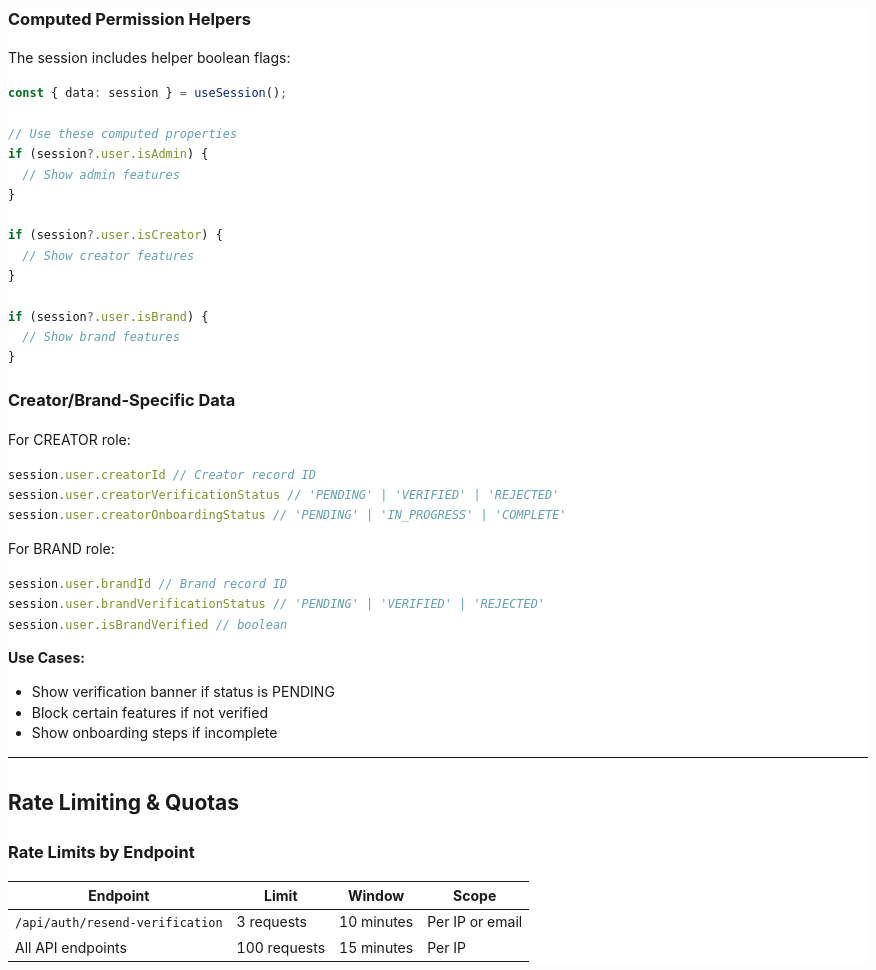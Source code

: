 ### Computed Permission Helpers

The session includes helper boolean flags:

```typescript
const { data: session } = useSession();

// Use these computed properties
if (session?.user.isAdmin) {
  // Show admin features
}

if (session?.user.isCreator) {
  // Show creator features
}

if (session?.user.isBrand) {
  // Show brand features
}
```

### Creator/Brand-Specific Data

For CREATOR role:
```typescript
session.user.creatorId // Creator record ID
session.user.creatorVerificationStatus // 'PENDING' | 'VERIFIED' | 'REJECTED'
session.user.creatorOnboardingStatus // 'PENDING' | 'IN_PROGRESS' | 'COMPLETE'
```

For BRAND role:
```typescript
session.user.brandId // Brand record ID
session.user.brandVerificationStatus // 'PENDING' | 'VERIFIED' | 'REJECTED'
session.user.isBrandVerified // boolean
```

**Use Cases:**
- Show verification banner if status is PENDING
- Block certain features if not verified
- Show onboarding steps if incomplete

---

## Rate Limiting & Quotas

### Rate Limits by Endpoint

| Endpoint | Limit | Window | Scope |
|----------|-------|--------|-------|
| `/api/auth/resend-verification` | 3 requests | 10 minutes | Per IP or email |
| All API endpoints | 100 requests | 15 minutes | Per IP |
